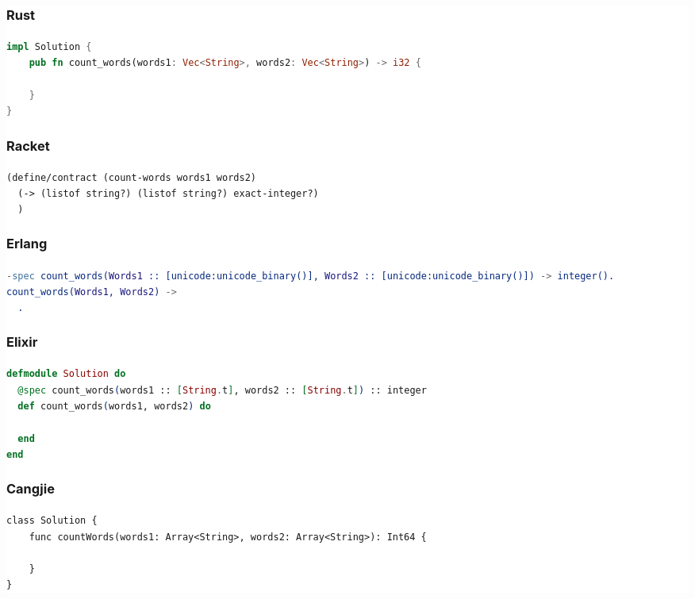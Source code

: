 ### Rust

```rust
impl Solution {
    pub fn count_words(words1: Vec<String>, words2: Vec<String>) -> i32 {
        
    }
}
```

### Racket

```racket
(define/contract (count-words words1 words2)
  (-> (listof string?) (listof string?) exact-integer?)
  )
```

### Erlang

```erlang
-spec count_words(Words1 :: [unicode:unicode_binary()], Words2 :: [unicode:unicode_binary()]) -> integer().
count_words(Words1, Words2) ->
  .
```

### Elixir

```elixir
defmodule Solution do
  @spec count_words(words1 :: [String.t], words2 :: [String.t]) :: integer
  def count_words(words1, words2) do
    
  end
end
```

### Cangjie

```cangjie
class Solution {
    func countWords(words1: Array<String>, words2: Array<String>): Int64 {

    }
}
```


